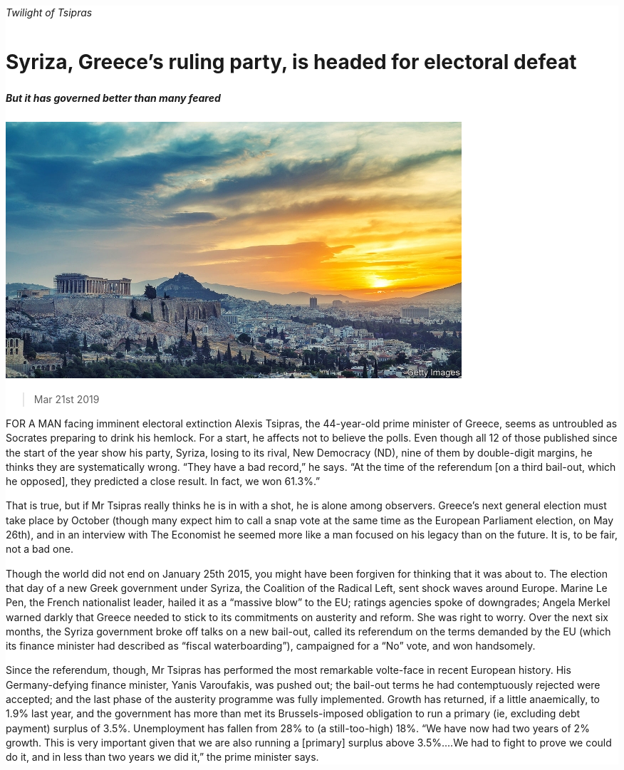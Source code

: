 ###### Twilight of Tsipras

# Syriza, Greece’s ruling party, is headed for electoral defeat 

##### But it has governed better than many feared 

![image](images/20190323_EUP002_0.jpg) 

> Mar 21st 2019 

FOR A MAN facing imminent electoral extinction Alexis Tsipras, the 44-year-old prime minister of Greece, seems as untroubled as Socrates preparing to drink his hemlock. For a start, he affects not to believe the polls. Even though all 12 of those published since the start of the year show his party, Syriza, losing to its rival, New Democracy (ND), nine of them by double-digit margins, he thinks they are systematically wrong. “They have a bad record,” he says. “At the time of the referendum [on a third bail-out, which he opposed], they predicted a close result. In fact, we won 61.3%.” 

That is true, but if Mr Tsipras really thinks he is in with a shot, he is alone among observers. Greece’s next general election must take place by October (though many expect him to call a snap vote at the same time as the European Parliament election, on May 26th), and in an interview with The Economist he seemed more like a man focused on his legacy than on the future. It is, to be fair, not a bad one. 

Though the world did not end on January 25th 2015, you might have been forgiven for thinking that it was about to. The election that day of a new Greek government under Syriza, the Coalition of the Radical Left, sent shock waves around Europe. Marine Le Pen, the French nationalist leader, hailed it as a “massive blow” to the EU; ratings agencies spoke of downgrades; Angela Merkel warned darkly that Greece needed to stick to its commitments on austerity and reform. She was right to worry. Over the next six months, the Syriza government broke off talks on a new bail-out, called its referendum on the terms demanded by the EU (which its finance minister had described as “fiscal waterboarding”), campaigned for a “No” vote, and won handsomely. 

Since the referendum, though, Mr Tsipras has performed the most remarkable volte-face in recent European history. His Germany-defying finance minister, Yanis Varoufakis, was pushed out; the bail-out terms he had contemptuously rejected were accepted; and the last phase of the austerity programme was fully implemented. Growth has returned, if a little anaemically, to 1.9% last year, and the government has more than met its Brussels-imposed obligation to run a primary (ie, excluding debt payment) surplus of 3.5%. Unemployment has fallen from 28% to (a still-too-high) 18%. “We have now had two years of 2% growth. This is very important given that we are also running a [primary] surplus above 3.5%....We had to fight to prove we could do it, and in less than two years we did it,” the prime minister says. 
